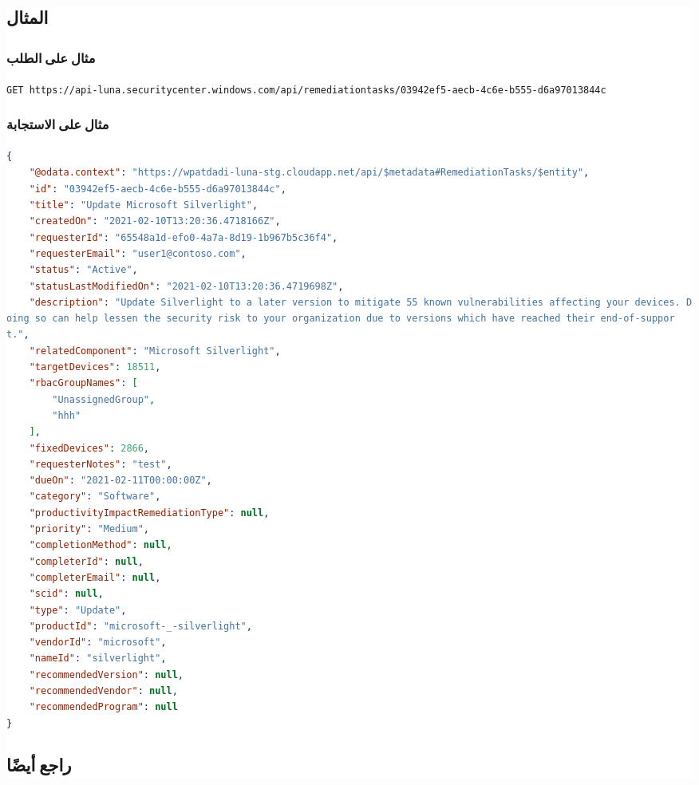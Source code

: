 ## <a name="example"></a>المثال

### <a name="request-example"></a>مثال على الطلب

```http
GET https://api-luna.securitycenter.windows.com/api/remediationtasks/03942ef5-aecb-4c6e-b555-d6a97013844c
```

### <a name="response-example"></a>مثال على الاستجابة

```json
{
    "@odata.context": "https://wpatdadi-luna-stg.cloudapp.net/api/$metadata#RemediationTasks/$entity",
    "id": "03942ef5-aecb-4c6e-b555-d6a97013844c",
    "title": "Update Microsoft Silverlight",
    "createdOn": "2021-02-10T13:20:36.4718166Z",
    "requesterId": "65548a1d-efo0-4a7a-8d19-1b967b5c36f4",
    "requesterEmail": "user1@contoso.com",
    "status": "Active",
    "statusLastModifiedOn": "2021-02-10T13:20:36.4719698Z",
    "description": "Update Silverlight to a later version to mitigate 55 known vulnerabilities affecting your devices. Doing so can help lessen the security risk to your organization due to versions which have reached their end-of-support.",
    "relatedComponent": "Microsoft Silverlight",
    "targetDevices": 18511,
    "rbacGroupNames": [
        "UnassignedGroup",
        "hhh"
    ],
    "fixedDevices": 2866,
    "requesterNotes": "test",
    "dueOn": "2021-02-11T00:00:00Z",
    "category": "Software",
    "productivityImpactRemediationType": null,
    "priority": "Medium",
    "completionMethod": null,
    "completerId": null,
    "completerEmail": null,
    "scid": null,
    "type": "Update",
    "productId": "microsoft-_-silverlight",
    "vendorId": "microsoft",
    "nameId": "silverlight",
    "recommendedVersion": null,
    "recommendedVendor": null,
    "recommendedProgram": null
}
```

## <a name="see-also"></a>راجع أيضًا
